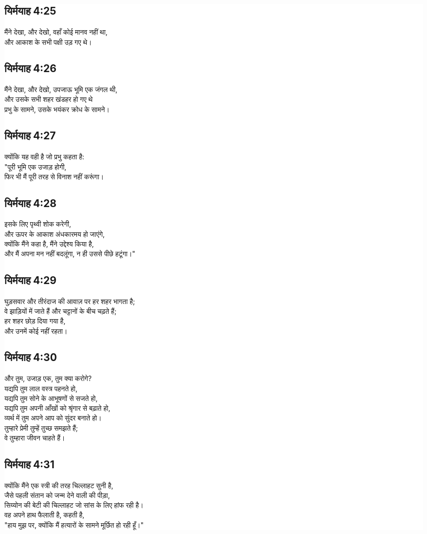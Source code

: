 ## यिर्मयाह 4:25  
मैंने देखा, और देखो, वहाँ कोई मानव नहीं था,  
और आकाश के सभी पक्षी उड़ गए थे।

## यिर्मयाह 4:26  
मैंने देखा, और देखो, उपजाऊ भूमि एक जंगल थी,  
और उसके सभी शहर खंडहर हो गए थे  
प्रभु के सामने, उसके भयंकर क्रोध के सामने।

## यिर्मयाह 4:27  
क्योंकि यह वही है जो प्रभु कहता है:  
"पूरी भूमि एक उजाड़ होगी,  
फिर भी मैं पूरी तरह से विनाश नहीं करूंगा।

## यिर्मयाह 4:28  
इसके लिए पृथ्वी शोक करेगी,  
और ऊपर के आकाश अंधकारमय हो जाएंगे,  
क्योंकि मैंने कहा है, मैंने उद्देश्य किया है,  
और मैं अपना मन नहीं बदलूंगा, न ही उससे पीछे हटूंगा।"

## यिर्मयाह 4:29  
घुड़सवार और तीरंदाज की आवाज़ पर हर शहर भागता है;  
वे झाड़ियों में जाते हैं और चट्टानों के बीच चढ़ते हैं;  
हर शहर छोड़ दिया गया है,  
और उनमें कोई नहीं रहता।

## यिर्मयाह 4:30  
और तुम, उजाड़ एक, तुम क्या करोगे?  
यद्यपि तुम लाल वस्त्र पहनते हो,  
यद्यपि तुम सोने के आभूषणों से सजते हो,  
यद्यपि तुम अपनी आँखों को श्रृंगार से बढ़ाते हो,  
व्यर्थ में तुम अपने आप को सुंदर बनाते हो।  
तुम्हारे प्रेमी तुम्हें तुच्छ समझते हैं;  
वे तुम्हारा जीवन चाहते हैं।

## यिर्मयाह 4:31  
क्योंकि मैंने एक स्त्री की तरह चिल्लाहट सुनी है,  
जैसे पहली संतान को जन्म देने वाली की पीड़ा,  
सिय्योन की बेटी की चिल्लाहट जो सांस के लिए हांफ रही है।  
वह अपने हाथ फैलाती है, कहती है,  
"हाय मुझ पर, क्योंकि मैं हत्यारों के सामने मूर्छित हो रही हूँ।"

